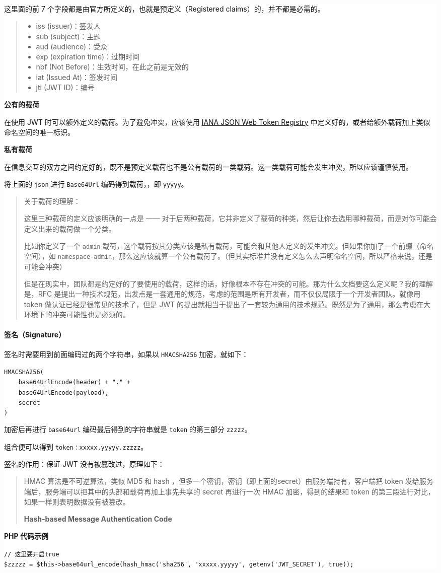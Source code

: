 
这里面的前 7 个字段都是由官方所定义的，也就是预定义（Registered claims）的，并不都是必需的。

> - iss (issuer)：签发人
> - sub (subject)：主题
> - aud (audience)：受众
> - exp (expiration time)：过期时间
> - nbf (Not Before)：生效时间，在此之前是无效的
> - iat (Issued At)：签发时间
> - jti (JWT ID)：编号

**公有的载荷**

在使用 JWT 时可以额外定义的载荷。为了避免冲突，应该使用 [IANA JSON Web Token Registry](https://www.iana.org/assignments/jwt/jwt.xhtml) 中定义好的，或者给额外载荷加上类似命名空间的唯一标识。

**私有载荷**

在信息交互的双方之间约定好的，既不是预定义载荷也不是公有载荷的一类载荷。这一类载荷可能会发生冲突，所以应该谨慎使用。

将上面的 `json` 进行 `Base64Url` 编码得到载荷，，即 `yyyyy`。

> 关于载荷的理解：
>
> 这里三种载荷的定义应该明确的一点是 —— 对于后两种载荷，它并非定义了载荷的种类，然后让你去选用哪种载荷，而是对你可能会定义出来的载荷做一个分类。
>
> 比如你定义了一个 `admin` 载荷，这个载荷按其分类应该是私有载荷，可能会和其他人定义的发生冲突。但如果你加了一个前缀（命名空间），如 `namespace-admin`，那么这应该就算一个公有载荷了。（但其实标准并没有定义怎么去声明命名空间，所以严格来说，还是可能会冲突）
>
> 但是在现实中，团队都是约定好的了要使用的载荷，这样的话，好像根本不存在冲突的可能。那为什么文档要这么定义呢？我的理解是，RFC 是提出一种技术规范，出发点是一套通用的规范，考虑的范围是所有开发者，而不仅仅局限于一个开发者团队。就像用 token 做认证已经是很常见的技术了，但是 JWT 的提出就相当于提出了一套较为通用的技术规范。既然是为了通用，那么考虑在大环境下的冲突可能性也是必须的。

#### 签名（Signature）

签名时需要用到前面编码过的两个字符串，如果以 `HMACSHA256` 加密，就如下：


    HMACSHA256(
        base64UrlEncode(header) + "." +
        base64UrlEncode(payload),
        secret
    )
 

加密后再进行 `base64url` 编码最后得到的字符串就是 `token` 的第三部分 `zzzzz`。

组合便可以得到 `token：xxxxx.yyyyy.zzzzz`。

签名的作用：保证 JWT 没有被篡改过，原理如下：

> HMAC 算法是不可逆算法，类似 MD5 和 hash ，但多一个密钥，密钥（即上面的secret）由服务端持有，客户端把 token 发给服务端后，服务端可以把其中的头部和载荷再加上事先共享的 secret 再进行一次 HMAC 加密，得到的结果和 token 的第三段进行对比，如果一样则表明数据没有被篡改。
>
> **Hash-based Message Authentication Code**



**PHP 代码示例**


    // 这里要开启true
    $zzzzz = $this->base64url_encode(hash_hmac('sha256', 'xxxxx.yyyyy', getenv('JWT_SECRET'), true));
    